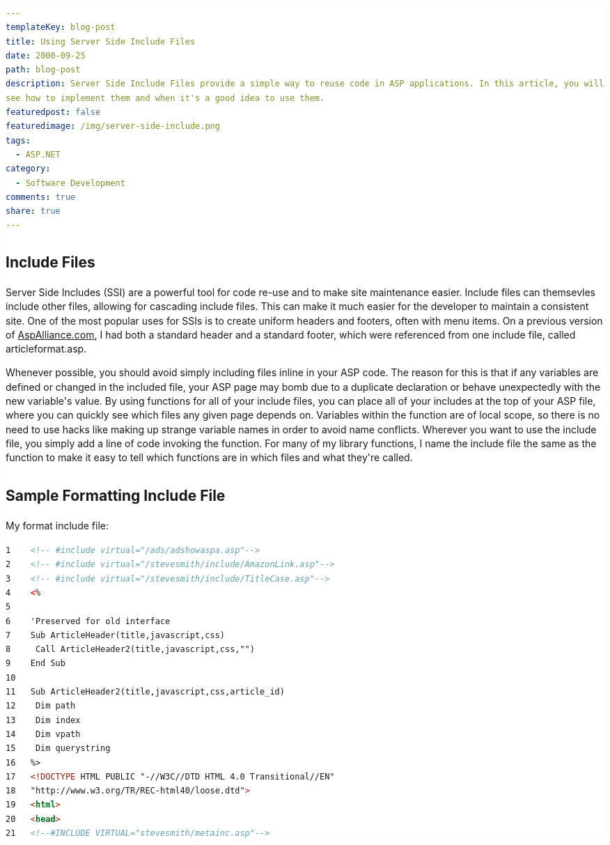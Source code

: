 ```yaml
---
templateKey: blog-post
title: Using Server Side Include Files
date: 2000-09-25
path: blog-post
description: Server Side Include Files provide a simple way to reuse code in ASP applications. In this article, you will see how to implement them and when it's a good idea to use them.
featuredpost: false
featuredimage: /img/server-side-include.png
tags:
  - ASP.NET
category:
  - Software Development
comments: true
share: true
---
```


## Include Files

Server Side Includes (SSI) are a powerful tool for code re-use and to make site maintenance easier.  Include files can themsevles include other files, allowing for cascading include files. This can make it much easier for the developer to maintain a consistent site. One of the most popular uses for SSIs is to create uniform headers and footers, often with menu items. On a previous version of [AspAlliance.com](http://aspalliance.com/), I had both a standard header and a standard footer, which were referenced from one include file, called articleformat.asp.

Whenever possible, you should avoid simply including files inline in your ASP code. The reason for this is that if any variables are defined or changed in the included file, your ASP page may bomb due to a duplicate declaration or behave unexpectedly with the new variable's value. By using functions for all of your include files, you can place all of your includes at the top of your ASP file, where you can quickly see which files any given page depends on. Variables within the function are of local scope, so there is no need to use hacks like making up strange variable names in order to avoid name conflicts. Wherever you want to use the include file, you simply add a line of code invoking the function. For many of my library functions, I name the include file the same as the function to make it easy to tell which functions are in which files and what they're called.

## Sample Formatting Include File

My format include file:

```html
1    <!-- #include virtual="/ads/adshowaspa.asp"-->
2    <!-- #include virtual="/stevesmith/include/AmazonLink.asp"-->
3    <!-- #include virtual="/stevesmith/include/TitleCase.asp"-->
4    <%
5    
6    'Preserved for old interface
7    Sub ArticleHeader(title,javascript,css)
8     Call ArticleHeader2(title,javascript,css,"")
9    End Sub
10   
11   Sub ArticleHeader2(title,javascript,css,article_id)
12    Dim path
13    Dim index
14    Dim vpath
15    Dim querystring
16   %>
17   <!DOCTYPE HTML PUBLIC "-//W3C//DTD HTML 4.0 Transitional//EN"
18   "http://www.w3.org/TR/REC-html40/loose.dtd">
19   <html>
20   <head>
21   <!--#INCLUDE VIRTUAL="stevesmith/metainc.asp"-->
```